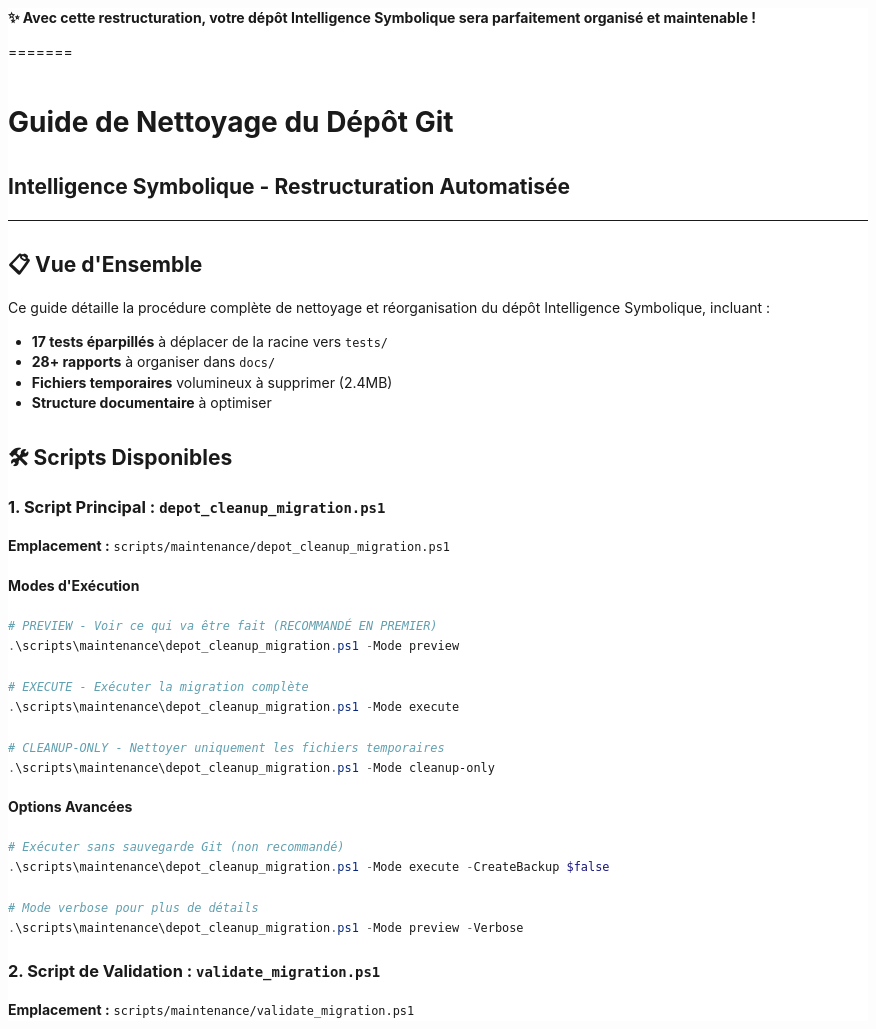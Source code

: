 
**✨ Avec cette restructuration, votre dépôt Intelligence Symbolique sera parfaitement organisé et maintenable !**

=======
# Guide de Nettoyage du Dépôt Git
## Intelligence Symbolique - Restructuration Automatisée

---

## 📋 Vue d'Ensemble

Ce guide détaille la procédure complète de nettoyage et réorganisation du dépôt Intelligence Symbolique, incluant :

- **17 tests éparpillés** à déplacer de la racine vers `tests/`
- **28+ rapports** à organiser dans `docs/`
- **Fichiers temporaires** volumineux à supprimer (2.4MB)
- **Structure documentaire** à optimiser

## 🛠️ Scripts Disponibles

### 1. Script Principal : `depot_cleanup_migration.ps1`
**Emplacement :** `scripts/maintenance/depot_cleanup_migration.ps1`

#### Modes d'Exécution

```powershell
# PREVIEW - Voir ce qui va être fait (RECOMMANDÉ EN PREMIER)
.\scripts\maintenance\depot_cleanup_migration.ps1 -Mode preview

# EXECUTE - Exécuter la migration complète  
.\scripts\maintenance\depot_cleanup_migration.ps1 -Mode execute

# CLEANUP-ONLY - Nettoyer uniquement les fichiers temporaires
.\scripts\maintenance\depot_cleanup_migration.ps1 -Mode cleanup-only
```

#### Options Avancées

```powershell
# Exécuter sans sauvegarde Git (non recommandé)
.\scripts\maintenance\depot_cleanup_migration.ps1 -Mode execute -CreateBackup $false

# Mode verbose pour plus de détails
.\scripts\maintenance\depot_cleanup_migration.ps1 -Mode preview -Verbose
```

### 2. Script de Validation : `validate_migration.ps1`
**Emplacement :** `scripts/maintenance/validate_migration.ps1`
